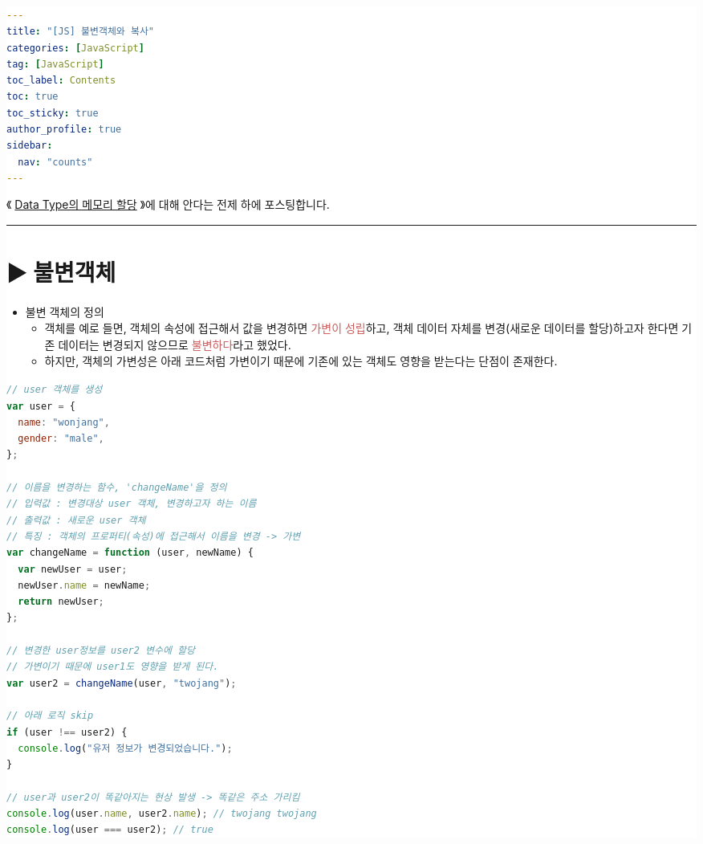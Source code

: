 ```yaml
---
title: "[JS] 불변객체와 복사"
categories: [JavaScript]
tag: [JavaScript]
toc_label: Contents
toc: true
toc_sticky: true
author_profile: true
sidebar:
  nav: "counts"
---
```


《 [Data Type의 메모리 할당](https://velog.io/@sieunpark/JS-Data-Type%EC%9D%98-%EB%A9%94%EB%AA%A8%EB%A6%AC-%ED%95%A0%EB%8B%B9) 》에 대해 안다는 전제 하에 포스팅합니다.

---

# ▶ 불변객체

- 불변 객체의 정의
  - 객체를 예로 들면, 객체의 속성에 접근해서 값을 변경하면 <span style="color:indianred">가변이 성립</span>하고, 객체 데이터 자체를 변경(새로운 데이터를 할당)하고자 한다면 기존 데이터는 변경되지 않으므로 <span style="color:indianred">불변하다</span>라고 했었다.
  - 하지만, 객체의 가변성은 아래 코드처럼 가변이기 때문에 기존에 있는 객체도 영향을 받는다는 단점이 존재한다.

```jsx
// user 객체를 생성
var user = {
  name: "wonjang",
  gender: "male",
};

// 이름을 변경하는 함수, 'changeName'을 정의
// 입력값 : 변경대상 user 객체, 변경하고자 하는 이름
// 출력값 : 새로운 user 객체
// 특징 : 객체의 프로퍼티(속성)에 접근해서 이름을 변경 -> 가변
var changeName = function (user, newName) {
  var newUser = user;
  newUser.name = newName;
  return newUser;
};

// 변경한 user정보를 user2 변수에 할당
// 가변이기 때문에 user1도 영향을 받게 된다.
var user2 = changeName(user, "twojang");

// 아래 로직 skip
if (user !== user2) {
  console.log("유저 정보가 변경되었습니다.");
}

// user과 user2이 똑같아지는 현상 발생 -> 똑같은 주소 가리킴
console.log(user.name, user2.name); // twojang twojang
console.log(user === user2); // true
```
